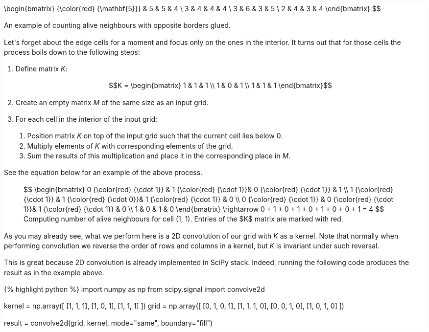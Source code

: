 \begin{bmatrix}
  {\color{red} {\mathbf{5}}}  &  5  &  5  &  4 \\
  3  &  4  &  4  &  4 \\
  3  &  6  &  3  &  5 \\
  2  &  4  &  3  &  4 
\end{bmatrix}
$$
<figcaption>
An example of counting alive neighbours with opposite borders glued.
</figcaption>
</figure>

Let's forget about the edge cells for a moment and focus only on the ones in the interior. It turns out that
for those cells the process boils down to the following steps:

1. Define matrix $K$:

   $$K = \begin{bmatrix} 1 & 1 & 1 \\ 1 & 0 & 1 \\ 1 & 1 & 1 \end{bmatrix}$$
2. Create an empty matrix $M$ of the same size as an input grid.
2. For each cell in the interior of the input grid:
   1. Position matrix $K$ on top of the input grid such that the current cell lies below $0$.
   2. Multiply elements of $K$ with corresponding elements of the grid.
   3. Sum the results of this multiplication and place it in the corresponding place in $M$.

See the equation below for an example of the above process.

<figure>
$$
\begin{bmatrix}
  0 {\color{red} {\cdot 1}} &  1  {\color{red} {\cdot 1}}&  0 {\color{red} {\cdot 1}} &  1 \\
  1 {\color{red} {\cdot 1}} &  1  {\color{red} {\cdot 0}}&  1 {\color{red} {\cdot 1}} &  0 \\
  0 {\color{red} {\cdot 1}} &  0  {\color{red} {\cdot 1}}&  1 {\color{red} {\cdot 1}} &  0 \\
  1  &  0  &  1  &  0 
\end{bmatrix} \rightarrow 0 + 1 + 0 + 1 + 0 + 1 + 0 + 0 + 1 = 4
$$

<figcaption>
Computing number of alive neighbours for cell (1, 1). Entries of the $K$ matrix are marked with red.
</figcaption>
</figure>

As you may already see, what we perform here is a 2D convolution of our grid with $K$ as a kernel.
Note that normally when performing convolution we reverse the order of rows and columns in a kernel,
but $K$ is invariant under such reversal. 

This is great because 2D convolution is already implemented
in SciPy stack. Indeed, running the following code produces the result as in the example above.

{% highlight python %}
import numpy as np
from scipy.signal import convolve2d

kernel = np.array([
    [1, 1, 1], 
    [1, 0, 1], 
    [1, 1, 1]
])
grid = np.array([
    [0, 1, 0, 1], 
    [1, 1, 1, 0], 
    [0, 0, 1, 0], 
    [1, 0, 1, 0]
])

result = convolve2d(grid, kernel, mode="same", boundary="fill")